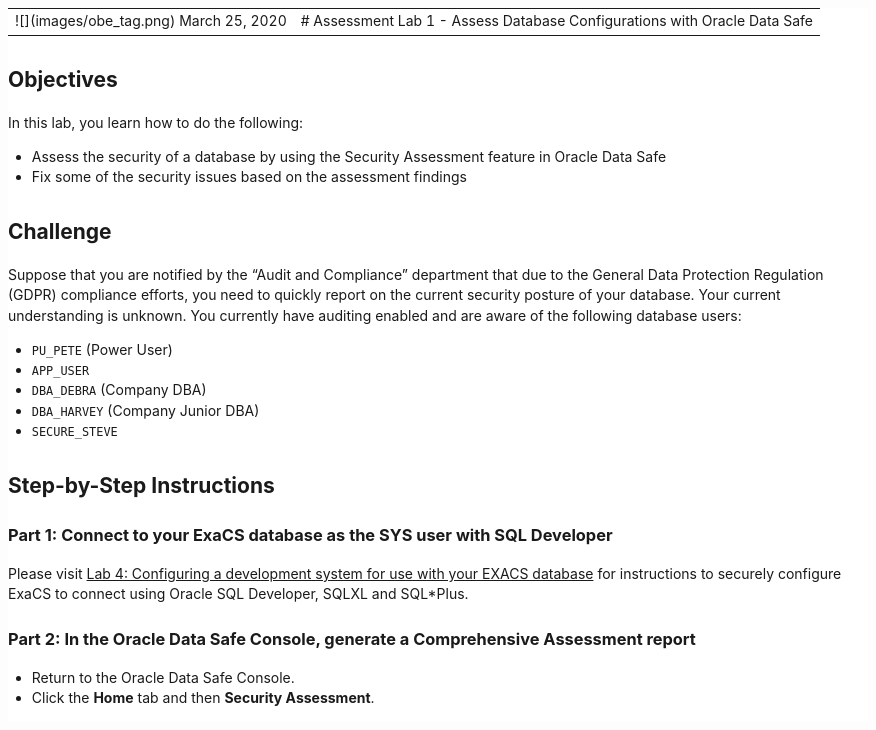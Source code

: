 <table class="tbl-heading">
<tr>
<td class="td-logo">![](images/obe_tag.png) March 25, 2020</td>
<td class="td-banner">
# Assessment Lab 1 - Assess Database Configurations with Oracle Data Safe</td>
</tr>
<table>

## Objectives
In this lab, you learn how to do the following:
- Assess the security of a database by using the Security Assessment feature in Oracle Data Safe
- Fix some of the security issues based on the assessment findings

## Challenge
Suppose that you are notified by the “Audit and Compliance” department that due to the General Data Protection Regulation (GDPR) compliance efforts, you need to quickly report on the current security posture of your database. Your current understanding is unknown. You currently have auditing enabled and are aware of the following database users:

- `PU_PETE` (Power User)
- `APP_USER`
- `DBA_DEBRA` (Company DBA)
- `DBA_HARVEY` (Company Junior DBA)
- `SECURE_STEVE`

## Step-by-Step Instructions

### Part 1: Connect to your ExaCS database as the SYS user with SQL Developer

Please visit [Lab 4: Configuring a development system for use with your EXACS database](ConfigureDevClient.md) for instructions to securely configure ExaCS to connect using Oracle SQL Developer, SQLXL and SQL*Plus.

### Part 2: In the Oracle Data Safe Console, generate a Comprehensive Assessment report
- Return to the Oracle Data Safe Console.
- Click the **Home** tab and then **Security Assessment**.
